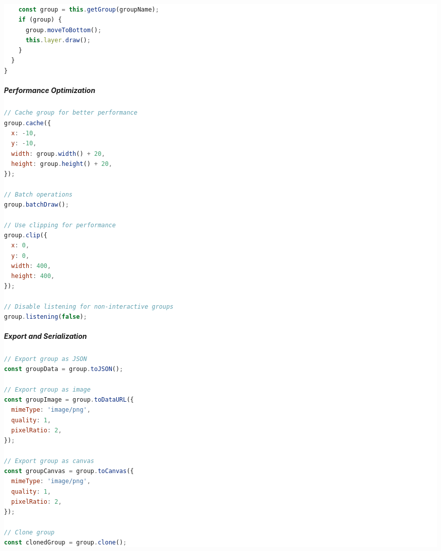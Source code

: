 ```js
    const group = this.getGroup(groupName);
    if (group) {
      group.moveToBottom();
      this.layer.draw();
    }
  }
}
```

##### Performance Optimization

```js
// Cache group for better performance
group.cache({
  x: -10,
  y: -10,
  width: group.width() + 20,
  height: group.height() + 20,
});

// Batch operations
group.batchDraw();

// Use clipping for performance
group.clip({
  x: 0,
  y: 0,
  width: 400,
  height: 400,
});

// Disable listening for non-interactive groups
group.listening(false);
```

##### Export and Serialization

```js
// Export group as JSON
const groupData = group.toJSON();

// Export group as image
const groupImage = group.toDataURL({
  mimeType: 'image/png',
  quality: 1,
  pixelRatio: 2,
});

// Export group as canvas
const groupCanvas = group.toCanvas({
  mimeType: 'image/png',
  quality: 1,
  pixelRatio: 2,
});

// Clone group
const clonedGroup = group.clone();
```

